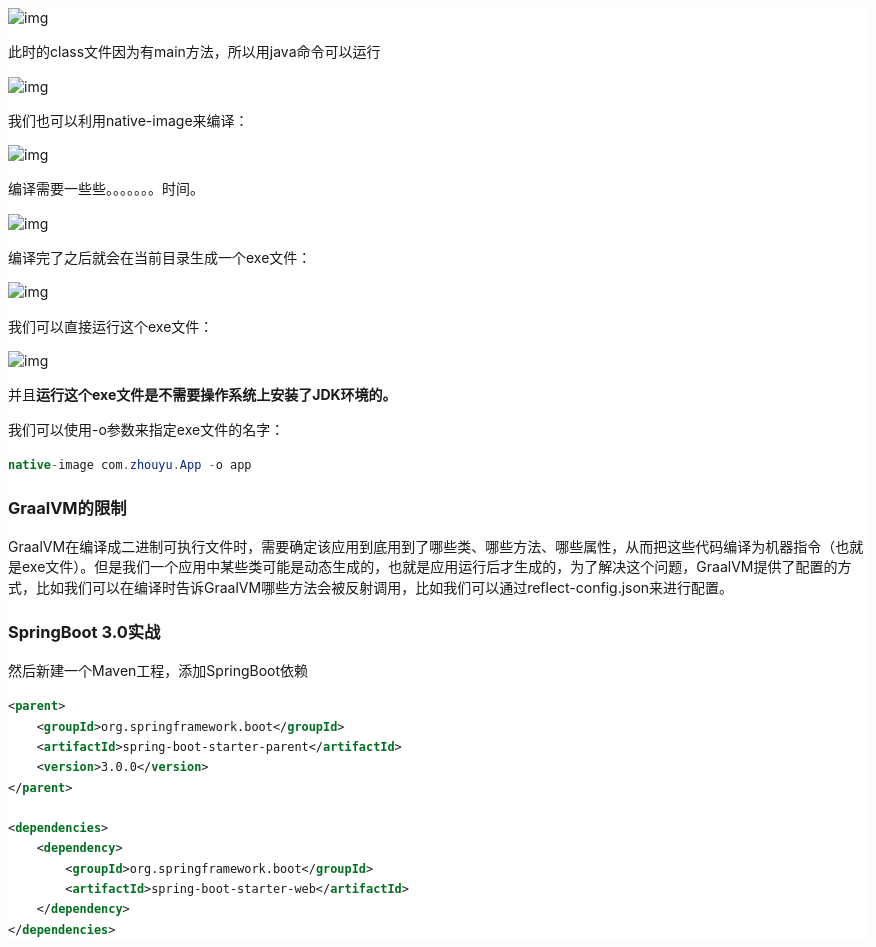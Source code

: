 ![img](https://cdn.nlark.com/yuque/0/2023/png/365147/1674884506983-e93d0d3f-5adb-49a7-bcb0-c21316d3c9f5.png)



此时的class文件因为有main方法，所以用java命令可以运行

![img](https://cdn.nlark.com/yuque/0/2023/png/365147/1674884587186-3fe8bbc3-0867-4942-adcc-f684553e7e0d.png)



我们也可以利用native-image来编译：

![img](https://cdn.nlark.com/yuque/0/2023/png/365147/1674884635419-480342b1-0506-4327-9809-9be172c12f3b.png)

编译需要一些些。。。。。。。时间。

![img](https://cdn.nlark.com/yuque/0/2023/png/365147/1674884677907-507edc6f-0901-4b79-a20d-eccb169ec06c.png)



编译完了之后就会在当前目录生成一个exe文件：

![img](https://cdn.nlark.com/yuque/0/2023/png/365147/1674884712392-68a1c83a-8dd6-480b-9105-9d5de34554d9.png)



我们可以直接运行这个exe文件：

![img](https://cdn.nlark.com/yuque/0/2023/png/365147/1674884735165-92b69e72-5654-4b37-a3c9-3aa1dd46098d.png)



并且**运行这个exe文件是不需要操作系统上安装了JDK环境的。**



我们可以使用-o参数来指定exe文件的名字：

```java
native-image com.zhouyu.App -o app
```

### GraalVM的限制

GraalVM在编译成二进制可执行文件时，需要确定该应用到底用到了哪些类、哪些方法、哪些属性，从而把这些代码编译为机器指令（也就是exe文件）。但是我们一个应用中某些类可能是动态生成的，也就是应用运行后才生成的，为了解决这个问题，GraalVM提供了配置的方式，比如我们可以在编译时告诉GraalVM哪些方法会被反射调用，比如我们可以通过reflect-config.json来进行配置。

### SpringBoot 3.0实战



然后新建一个Maven工程，添加SpringBoot依赖

```xml
<parent>
	<groupId>org.springframework.boot</groupId>
	<artifactId>spring-boot-starter-parent</artifactId>
	<version>3.0.0</version>
</parent>

<dependencies>
	<dependency>
		<groupId>org.springframework.boot</groupId>
		<artifactId>spring-boot-starter-web</artifactId>
	</dependency>
</dependencies>
```
